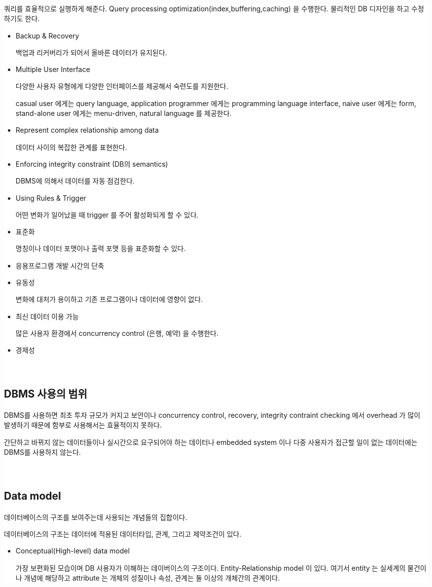   쿼리를 효율적으로 실행하게 해준다. Query processing optimization(index,buffering,caching) 을 수행한다. 물리적인 DB 디자인을 하고 수정하기도 한다.

- Backup & Recovery

  백업과 리커버리가 되어서 올바른 데이터가 유지된다.

- Multiple User Interface

  다양한 사용자 유형에게 다양한 인터페이스를 제공해서 숙련도를 지원한다.

  casual user 에게는 query language, application programmer 에게는 programming language interface, naive user 에게는 form, stand-alone user 에게는 menu-driven, natural language 를 제공한다.

- Represent complex relationship among data

  데이터 사이의 복잡한 관계를 표현한다.

- Enforcing integrity constraint (DB의 semantics)

  DBMS에 의해서 데이터를 자동 점검한다.

- Using Rules & Trigger

  어떤 변화가 일어났을 때 trigger 를 주어 활성화되게 할 수 있다.

- 표준화

  명칭이나 데이터 포맷이나 출력 포맷 등을 표준화할 수 있다.

- 응용프로그램 개발 시간의 단축

- 유동성

  변화에 대처가 용이하고 기존 프로그램이나 데이터에 영향이 없다.

- 최신 데이터 이용 가능

  많은 사용자 환경에서 concurrency control (은행, 예약) 을 수행한다.

- 경제성

<br>

## **DBMS 사용의 범위**

DBMS를 사용하면 최초 투자 규모가 커지고 보안이나 concurrency control, recovery, integrity contraint checking 에서 overhead 가 많이 발생하기 때문에 함부로 사용해서는 효율적이지 못하다.

간단하고 바뀌지 않는 데이터들이나 실시간으로 요구되어야 하는 데이터나 embedded system 이나 다중 사용자가 접근할 일이 없는 데이터에는 DBMS를 사용하지 않는다.

<br>

## **Data model**

데이터베이스의 구조를 보여주는데 사용되는 개념들의 집합이다.

데이터베이스의 구조는 데이터에 적용된 데이터타입, 관계, 그리고 제약조건이 있다.

- Conceptual(High-level) data model

  가장 보편화된 모습이며 DB 사용자가 이해하는 데이버이스의 구조이다. Entity-Relationship model 이 있다. 여기서 entity 는 실세계의 물건이나 개념에 해당하고 attribute 는 개체의 성질이나 속성, 관계는 둘 이상의 개체간의 관계이다.
